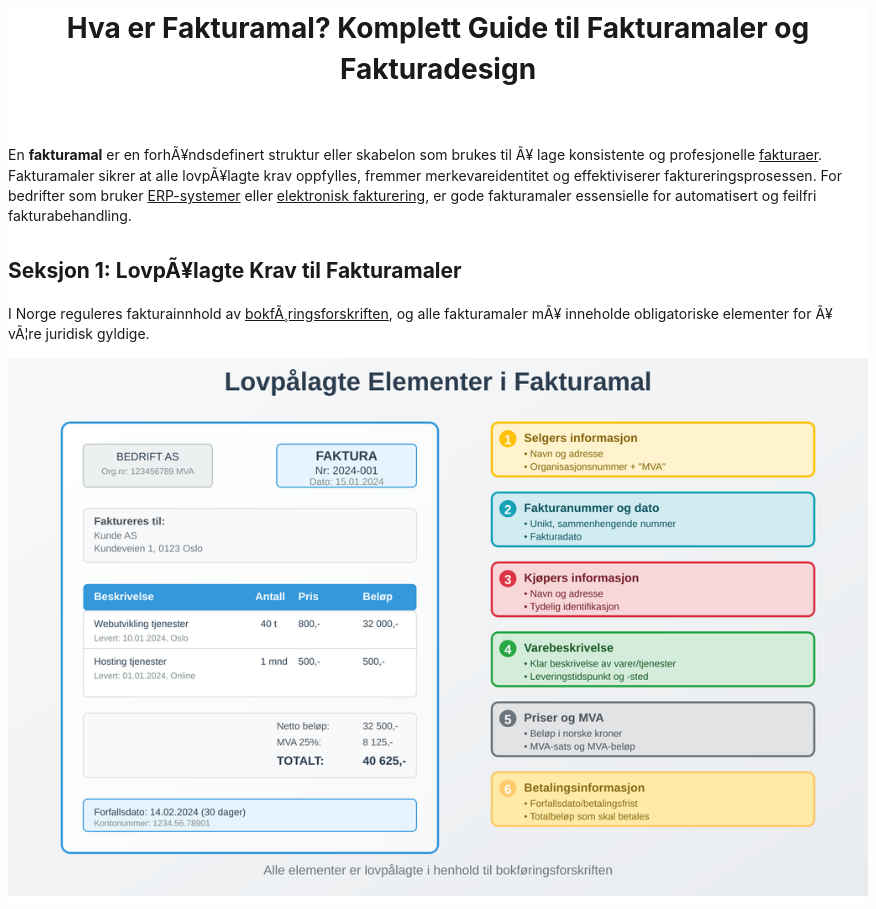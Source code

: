 ﻿---
title: "Hva er Fakturamal? Komplett Guide til Fakturamaler og Fakturadesign"
meta_title: "Hva er Fakturamal? Komplett Guide til Fakturamaler og Fakturadesign"
meta_description: 'En **fakturamal** er en forhÃ¥ndsdefinert struktur eller skabelon som brukes til Ã¥ lage konsistente og profesjonelle [fakturaer](/blogs/regnskap/hva-er-en-fakt...'
slug: hva-er-fakturamal
type: blog
layout: pages/single
---

En **fakturamal** er en forhÃ¥ndsdefinert struktur eller skabelon som brukes til Ã¥ lage konsistente og profesjonelle [fakturaer](/blogs/regnskap/hva-er-en-faktura "Hva er en Faktura? En Guide til Norske Fakturakrav"). Fakturamaler sikrer at alle lovpÃ¥lagte krav oppfylles, fremmer merkevareidentitet og effektiviserer faktureringsprosessen. For bedrifter som bruker [ERP-systemer](/blogs/regnskap/hva-er-erp-system "Hva er ERP-system? Komplett Guide til Enterprise Resource Planning") eller [elektronisk fakturering](/blogs/regnskap/hva-er-elektronisk-fakturering "Hva er Elektronisk Fakturering? Komplett Guide til Digitale FakturalÃ¸sninger"), er gode fakturamaler essensielle for automatisert og feilfri fakturabehandling.

## Seksjon 1: LovpÃ¥lagte Krav til Fakturamaler

I Norge reguleres fakturainnhold av [bokfÃ¸ringsforskriften](/blogs/regnskap/hva-er-bokforingsforskriften "Hva er BokfÃ¸ringsforskriften? Komplett Guide til Norske BokfÃ¸ringsregler"), og alle fakturamaler mÃ¥ inneholde obligatoriske elementer for Ã¥ vÃ¦re juridisk gyldige.

![LovpÃ¥lagte elementer i fakturamal](fakturamal-lovkrav.svg)
